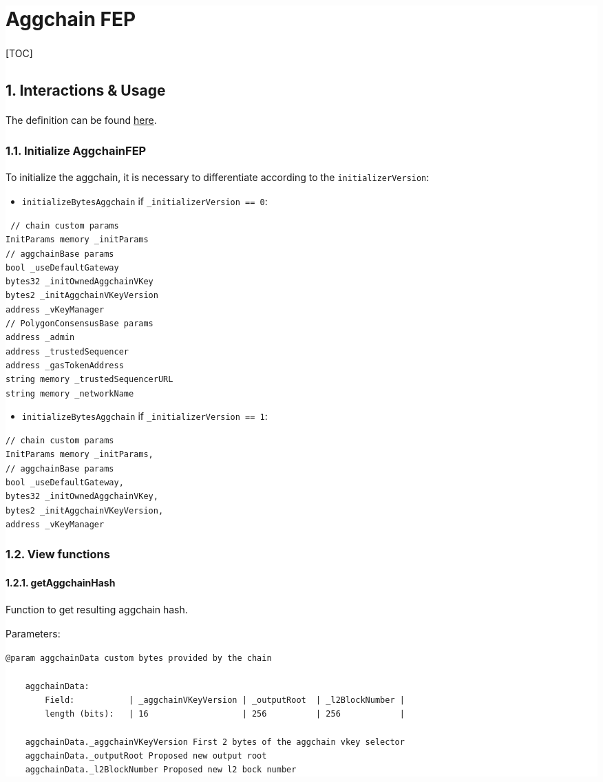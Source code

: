 # Aggchain FEP
[TOC]

## 1. Interactions & Usage

The definition can be found [here](../SC-specs.md#52-fep).

### 1.1. Initialize AggchainFEP

To initialize the aggchain, it is necessary to differentiate according to the `initializerVersion`:

- `initializeBytesAggchain` if `_initializerVersion == 0`:
```
 // chain custom params
InitParams memory _initParams
// aggchainBase params
bool _useDefaultGateway
bytes32 _initOwnedAggchainVKey
bytes2 _initAggchainVKeyVersion
address _vKeyManager
// PolygonConsensusBase params
address _admin
address _trustedSequencer
address _gasTokenAddress
string memory _trustedSequencerURL
string memory _networkName
```

- `initializeBytesAggchain` if `_initializerVersion == 1`:
```
// chain custom params
InitParams memory _initParams,
// aggchainBase params
bool _useDefaultGateway,
bytes32 _initOwnedAggchainVKey,
bytes2 _initAggchainVKeyVersion,
address _vKeyManager
```

### 1.2. View functions
#### 1.2.1. getAggchainHash
Function to get resulting aggchain hash.

Parameters:
```
@param aggchainData custom bytes provided by the chain

    aggchainData:
        Field:           | _aggchainVKeyVersion | _outputRoot  | _l2BlockNumber |
        length (bits):   | 16                   | 256          | 256            |
    
    aggchainData._aggchainVKeyVersion First 2 bytes of the aggchain vkey selector
    aggchainData._outputRoot Proposed new output root
    aggchainData._l2BlockNumber Proposed new l2 bock number
```
